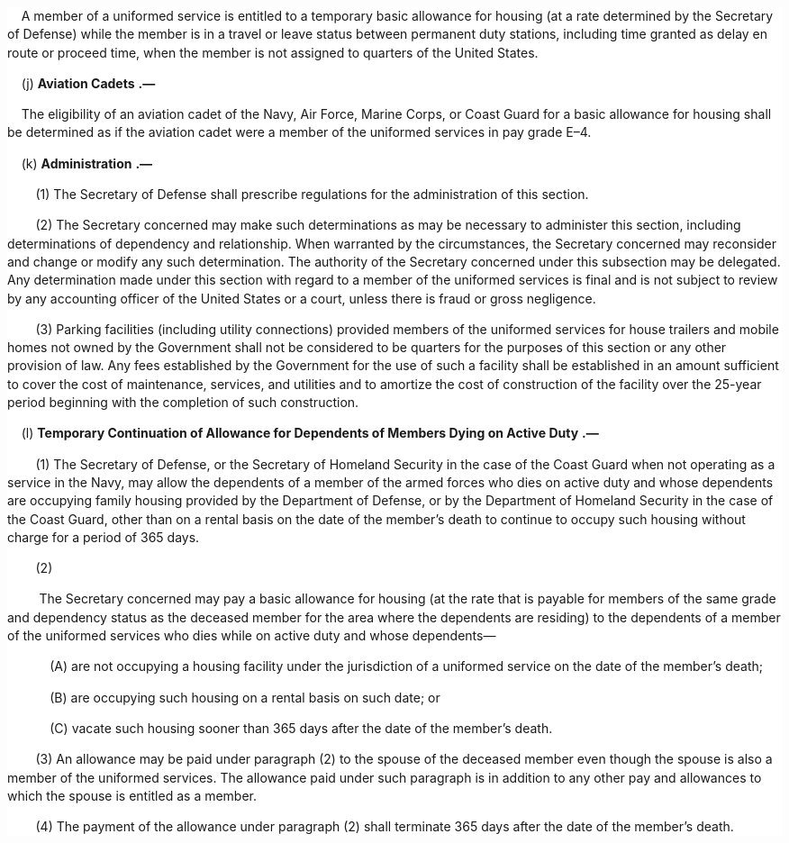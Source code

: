     A member of a uniformed service is entitled to a temporary basic allowance for housing (at a rate determined by the Secretary of Defense) while the member is in a travel or leave status between permanent duty stations, including time granted as delay en route or proceed time, when the member is not assigned to quarters of the United States.

    (j)  __Aviation Cadets__  __.—__ 

    The eligibility of an aviation cadet of the Navy, Air Force, Marine Corps, or Coast Guard for a basic allowance for housing shall be determined as if the aviation cadet were a member of the uniformed services in pay grade E–4.

    (k)  __Administration__  __.—__ 

        (1) The Secretary of Defense shall prescribe regulations for the administration of this section.

        (2) The Secretary concerned may make such determinations as may be necessary to administer this section, including determinations of dependency and relationship. When warranted by the circumstances, the Secretary concerned may reconsider and change or modify any such determination. The authority of the Secretary concerned under this subsection may be delegated. Any determination made under this section with regard to a member of the uniformed services is final and is not subject to review by any accounting officer of the United States or a court, unless there is fraud or gross negligence.

        (3) Parking facilities (including utility connections) provided members of the uniformed services for house trailers and mobile homes not owned by the Government shall not be considered to be quarters for the purposes of this section or any other provision of law. Any fees established by the Government for the use of such a facility shall be established in an amount sufficient to cover the cost of maintenance, services, and utilities and to amortize the cost of construction of the facility over the 25-year period beginning with the completion of such construction.

    (l)  __Temporary Continuation of Allowance for Dependents of Members Dying on Active Duty__  __.—__ 

        (1) The Secretary of Defense, or the Secretary of Homeland Security in the case of the Coast Guard when not operating as a service in the Navy, may allow the dependents of a member of the armed forces who dies on active duty and whose dependents are occupying family housing provided by the Department of Defense, or by the Department of Homeland Security in the case of the Coast Guard, other than on a rental basis on the date of the member’s death to continue to occupy such housing without charge for a period of 365 days.

        (2)

         The Secretary concerned may pay a basic allowance for housing (at the rate that is payable for members of the same grade and dependency status as the deceased member for the area where the dependents are residing) to the dependents of a member of the uniformed services who dies while on active duty and whose dependents—

            (A) are not occupying a housing facility under the jurisdiction of a uniformed service on the date of the member’s death;

            (B) are occupying such housing on a rental basis on such date; or

            (C) vacate such housing sooner than 365 days after the date of the member’s death.

        (3) An allowance may be paid under paragraph (2) to the spouse of the deceased member even though the spouse is also a member of the uniformed services. The allowance paid under such paragraph is in addition to any other pay and allowances to which the spouse is entitled as a member.

        (4) The payment of the allowance under paragraph (2) shall terminate 365 days after the date of the member’s death.
